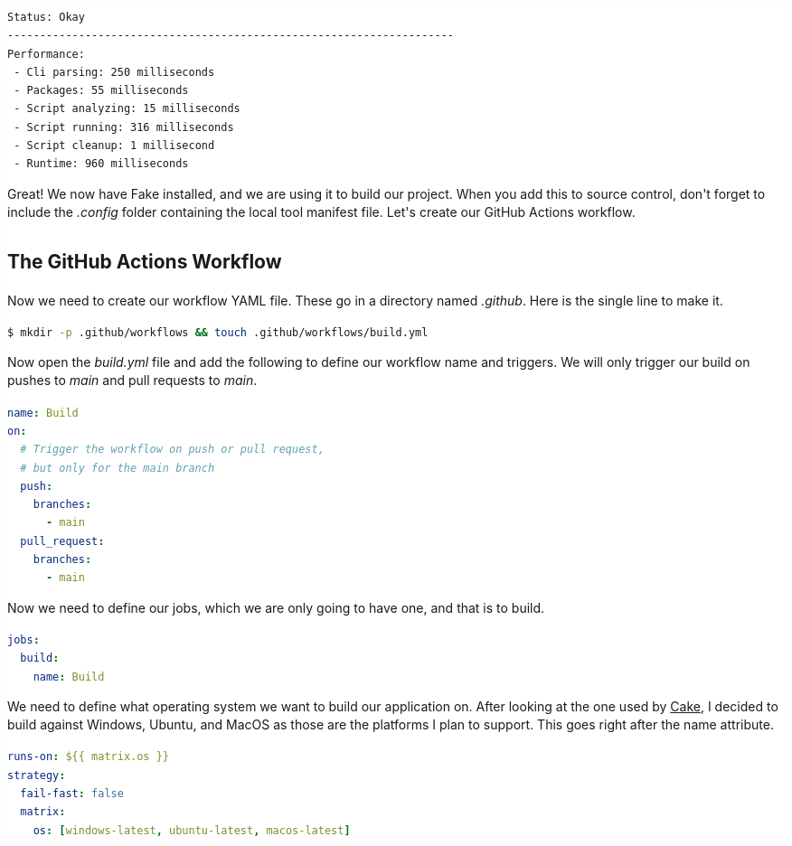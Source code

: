 ```Bash
Status: Okay
---------------------------------------------------------------------
Performance:
 - Cli parsing: 250 milliseconds
 - Packages: 55 milliseconds
 - Script analyzing: 15 milliseconds
 - Script running: 316 milliseconds
 - Script cleanup: 1 millisecond
 - Runtime: 960 milliseconds
```

Great! We now have Fake installed, and we are using it to build our project. When you add this to source control, don't forget to include the *.config* folder containing the local tool manifest file. Let's create our GitHub Actions workflow.

## The GitHub Actions Workflow

Now we need to create our workflow YAML file. These go in a directory named *.github*. Here is the single line to make it.

```Bash
$ mkdir -p .github/workflows && touch .github/workflows/build.yml
```

Now open the *build.yml* file and add the following to define our workflow name and triggers. We will only trigger our build on pushes to *main* and pull requests to *main*.

```YAML
name: Build
on:
  # Trigger the workflow on push or pull request,
  # but only for the main branch
  push:
    branches:
      - main
  pull_request:
    branches:
      - main
```

Now we need to define our jobs, which we are only going to have one, and that is to build.

```YAML
jobs:
  build:
    name: Build
```

We need to define what operating system we want to build our application on. After looking at the one used by [Cake](https://github.com/cake-build/cake/blob/develop/.github/workflows/build.yml), I decided to build against Windows, Ubuntu, and MacOS as those are the platforms I plan to support. This goes right after the name attribute.

```YAML
runs-on: ${{ matrix.os }}
strategy:
  fail-fast: false
  matrix:
    os: [windows-latest, ubuntu-latest, macos-latest]
```
